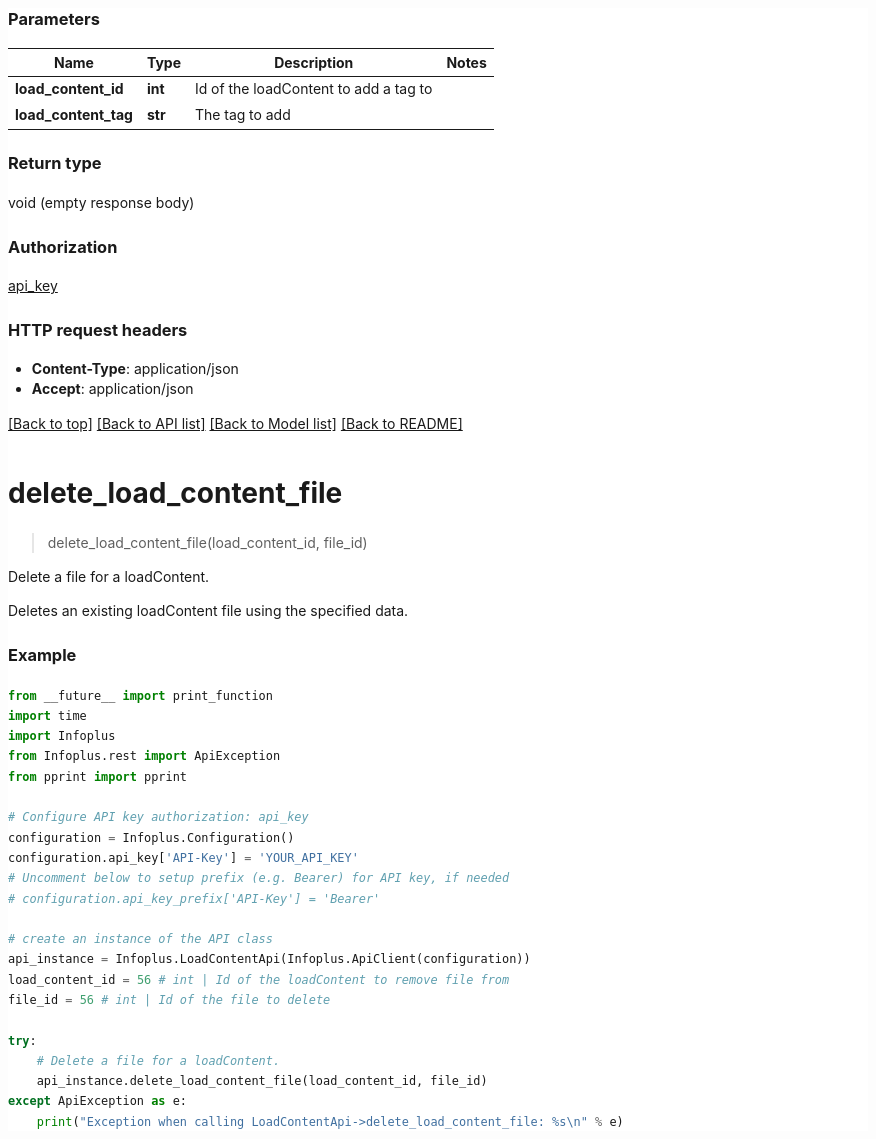 ### Parameters

Name | Type | Description  | Notes
------------- | ------------- | ------------- | -------------
 **load_content_id** | **int**| Id of the loadContent to add a tag to | 
 **load_content_tag** | **str**| The tag to add | 

### Return type

void (empty response body)

### Authorization

[api_key](../README.md#api_key)

### HTTP request headers

 - **Content-Type**: application/json
 - **Accept**: application/json

[[Back to top]](#) [[Back to API list]](../README.md#documentation-for-api-endpoints) [[Back to Model list]](../README.md#documentation-for-models) [[Back to README]](../README.md)

# **delete_load_content_file**
> delete_load_content_file(load_content_id, file_id)

Delete a file for a loadContent.

Deletes an existing loadContent file using the specified data.

### Example
```python
from __future__ import print_function
import time
import Infoplus
from Infoplus.rest import ApiException
from pprint import pprint

# Configure API key authorization: api_key
configuration = Infoplus.Configuration()
configuration.api_key['API-Key'] = 'YOUR_API_KEY'
# Uncomment below to setup prefix (e.g. Bearer) for API key, if needed
# configuration.api_key_prefix['API-Key'] = 'Bearer'

# create an instance of the API class
api_instance = Infoplus.LoadContentApi(Infoplus.ApiClient(configuration))
load_content_id = 56 # int | Id of the loadContent to remove file from
file_id = 56 # int | Id of the file to delete

try:
    # Delete a file for a loadContent.
    api_instance.delete_load_content_file(load_content_id, file_id)
except ApiException as e:
    print("Exception when calling LoadContentApi->delete_load_content_file: %s\n" % e)
```
